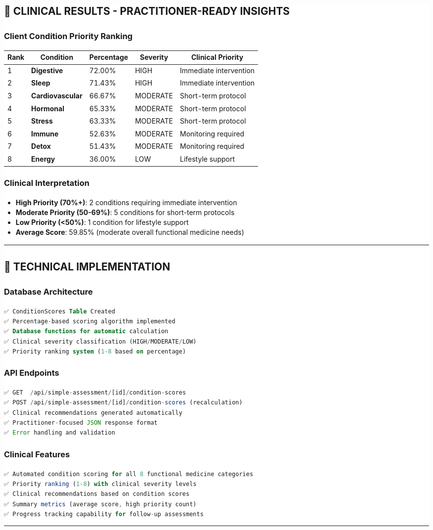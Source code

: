 ## **🎯 CLINICAL RESULTS - PRACTITIONER-READY INSIGHTS**

### **Client Condition Priority Ranking**
| Rank | Condition | Percentage | Severity | Clinical Priority |
|------|-----------|------------|----------|-------------------|
| 1 | **Digestive** | 72.00% | HIGH | Immediate intervention |
| 2 | **Sleep** | 71.43% | HIGH | Immediate intervention |
| 3 | **Cardiovascular** | 66.67% | MODERATE | Short-term protocol |
| 4 | **Hormonal** | 65.33% | MODERATE | Short-term protocol |
| 5 | **Stress** | 63.33% | MODERATE | Short-term protocol |
| 6 | **Immune** | 52.63% | MODERATE | Monitoring required |
| 7 | **Detox** | 51.43% | MODERATE | Monitoring required |
| 8 | **Energy** | 36.00% | LOW | Lifestyle support |

### **Clinical Interpretation**
- **High Priority (70%+)**: 2 conditions requiring immediate intervention
- **Moderate Priority (50-69%)**: 5 conditions for short-term protocols  
- **Low Priority (<50%)**: 1 condition for lifestyle support
- **Average Score**: 59.85% (moderate overall functional medicine needs)

---

## **🚀 TECHNICAL IMPLEMENTATION**

### **Database Architecture**
```sql
✅ ConditionScores Table Created
✅ Percentage-based scoring algorithm implemented
✅ Database functions for automatic calculation
✅ Clinical severity classification (HIGH/MODERATE/LOW)
✅ Priority ranking system (1-8 based on percentage)
```

### **API Endpoints**
```typescript
✅ GET  /api/simple-assessment/[id]/condition-scores
✅ POST /api/simple-assessment/[id]/condition-scores (recalculation)
✅ Clinical recommendations generated automatically
✅ Practitioner-focused JSON response format
✅ Error handling and validation
```

### **Clinical Features**
```typescript
✅ Automated condition scoring for all 8 functional medicine categories
✅ Priority ranking (1-8) with clinical severity levels
✅ Clinical recommendations based on condition scores
✅ Summary metrics (average score, high priority count)
✅ Progress tracking capability for follow-up assessments
```

---